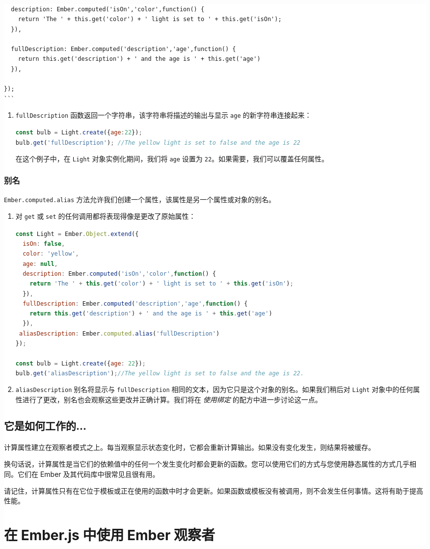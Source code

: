       description: Ember.computed('isOn','color',function() {
        return 'The ' + this.get('color') + ' light is set to ' + this.get('isOn');
      }),

      fullDescription: Ember.computed('description','age',function() {
        return this.get('description') + ' and the age is ' + this.get('age')
      }),

    });
    ```

1.  `fullDescription` 函数返回一个字符串，该字符串将描述的输出与显示 `age` 的新字符串连接起来：

    ```js
    const bulb = Light.create({age:22});
    bulb.get('fullDescription'); //The yellow light is set to false and the age is 22
    ```

    在这个例子中，在 `Light` 对象实例化期间，我们将 `age` 设置为 `22`。如果需要，我们可以覆盖任何属性。

### 别名

`Ember.computed.alias` 方法允许我们创建一个属性，该属性是另一个属性或对象的别名。

1.  对 `get` 或 `set` 的任何调用都将表现得像是更改了原始属性：

    ```js
    const Light = Ember.Object.extend({
      isOn: false,
      color: 'yellow',
      age: null,
      description: Ember.computed('isOn','color',function() {
        return 'The ' + this.get('color') + ' light is set to ' + this.get('isOn');
      }),
      fullDescription: Ember.computed('description','age',function() {
        return this.get('description') + ' and the age is ' + this.get('age')
      }),
     aliasDescription: Ember.computed.alias('fullDescription')
    });

    const bulb = Light.create({age: 22});
    bulb.get('aliasDescription');//The yellow light is set to false and the age is 22.
    ```

1.  `aliasDescription` 别名将显示与 `fullDescription` 相同的文本，因为它只是这个对象的别名。如果我们稍后对 `Light` 对象中的任何属性进行了更改，别名也会观察这些更改并正确计算。我们将在 *使用绑定* 的配方中进一步讨论这一点。

## 它是如何工作的...

计算属性建立在观察者模式之上。每当观察显示状态变化时，它都会重新计算输出。如果没有变化发生，则结果将被缓存。

换句话说，计算属性是当它们的依赖值中的任何一个发生变化时都会更新的函数。您可以使用它们的方式与您使用静态属性的方式几乎相同。它们在 Ember 及其代码库中很常见且很有用。

请记住，计算属性只有在它位于模板或正在使用的函数中时才会更新。如果函数或模板没有被调用，则不会发生任何事情。这将有助于提高性能。

# 在 Ember.js 中使用 Ember 观察者
